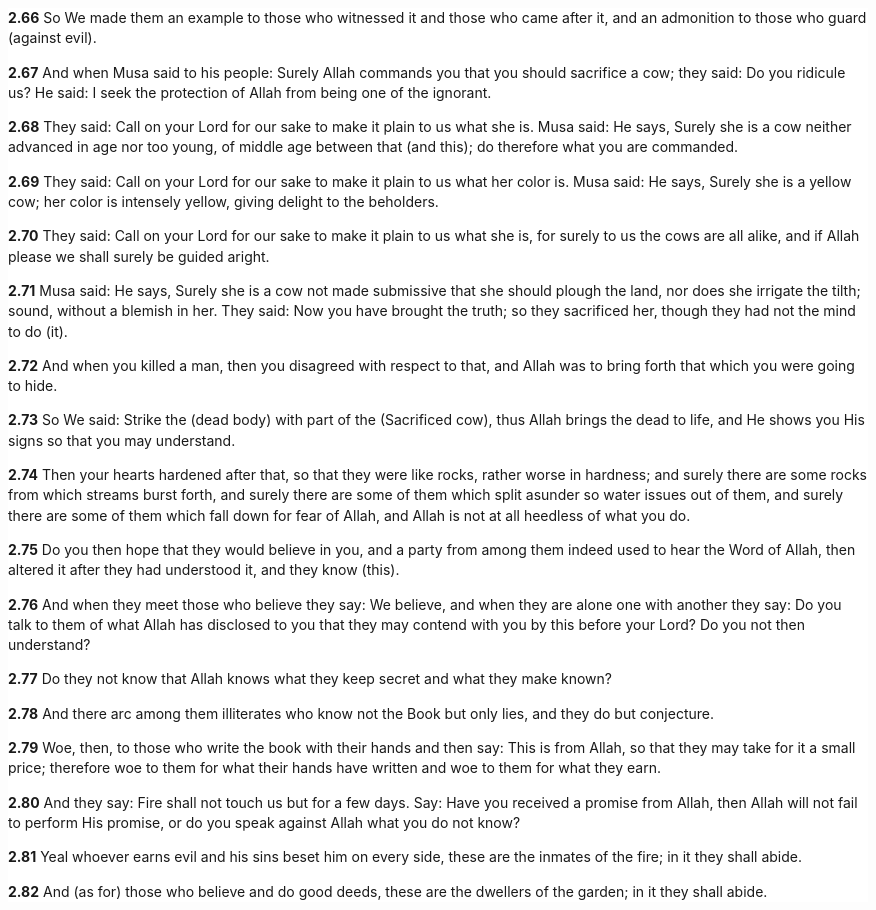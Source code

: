 **2.66** So We made them an example to those who witnessed it and those who came after it, and an admonition to those who guard (against evil).

**2.67** And when Musa said to his people: Surely Allah commands you that you should sacrifice a cow; they said: Do you ridicule us? He said: I seek the protection of Allah from being one of the ignorant.

**2.68** They said: Call on your Lord for our sake to make it plain to us what she is. Musa said: He says, Surely she is a cow neither advanced in age nor too young, of middle age between that (and this); do therefore what you are commanded.

**2.69** They said: Call on your Lord for our sake to make it plain to us what her color is. Musa said: He says, Surely she is a yellow cow; her color is intensely yellow, giving delight to the beholders.

**2.70** They said: Call on your Lord for our sake to make it plain to us what she is, for surely to us the cows are all alike, and if Allah please we shall surely be guided aright.

**2.71** Musa said: He says, Surely she is a cow not made submissive that she should plough the land, nor does she irrigate the tilth; sound, without a blemish in her. They said: Now you have brought the truth; so they sacrificed her, though they had not the mind to do (it).

**2.72** And when you killed a man, then you disagreed with respect to that, and Allah was to bring forth that which you were going to hide.

**2.73** So We said: Strike the (dead body) with part of the (Sacrificed cow), thus Allah brings the dead to life, and He shows you His signs so that you may understand.

**2.74** Then your hearts hardened after that, so that they were like rocks, rather worse in hardness; and surely there are some rocks from which streams burst forth, and surely there are some of them which split asunder so water issues out of them, and surely there are some of them which fall down for fear of Allah, and Allah is not at all heedless of what you do.

**2.75** Do you then hope that they would believe in you, and a party from among them indeed used to hear the Word of Allah, then altered it after they had understood it, and they know (this).

**2.76** And when they meet those who believe they say: We believe, and when they are alone one with another they say: Do you talk to them of what Allah has disclosed to you that they may contend with you by this before your Lord? Do you not then understand?

**2.77** Do they not know that Allah knows what they keep secret and what they make known?

**2.78** And there arc among them illiterates who know not the Book but only lies, and they do but conjecture.

**2.79** Woe, then, to those who write the book with their hands and then say: This is from Allah, so that they may take for it a small price; therefore woe to them for what their hands have written and woe to them for what they earn.

**2.80** And they say: Fire shall not touch us but for a few days. Say: Have you received a promise from Allah, then Allah will not fail to perform His promise, or do you speak against Allah what you do not know?

**2.81** Yeal whoever earns evil and his sins beset him on every side, these are the inmates of the fire; in it they shall abide.

**2.82** And (as for) those who believe and do good deeds, these are the dwellers of the garden; in it they shall abide.
